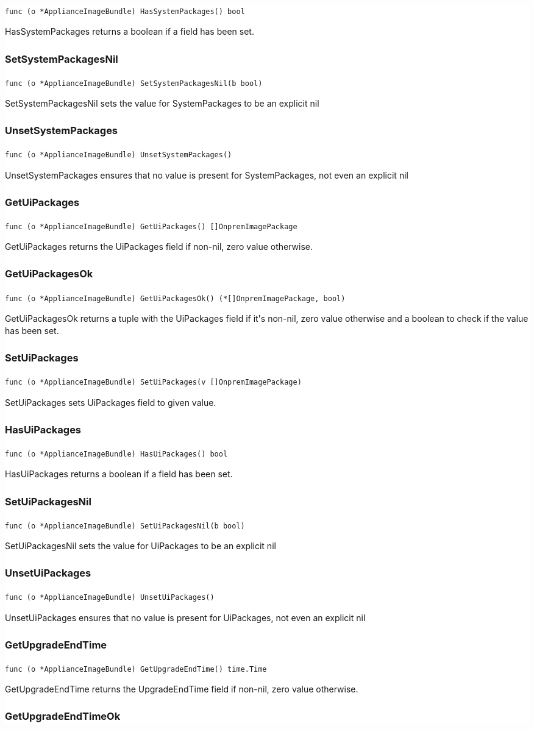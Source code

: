 `func (o *ApplianceImageBundle) HasSystemPackages() bool`

HasSystemPackages returns a boolean if a field has been set.

### SetSystemPackagesNil

`func (o *ApplianceImageBundle) SetSystemPackagesNil(b bool)`

 SetSystemPackagesNil sets the value for SystemPackages to be an explicit nil

### UnsetSystemPackages
`func (o *ApplianceImageBundle) UnsetSystemPackages()`

UnsetSystemPackages ensures that no value is present for SystemPackages, not even an explicit nil
### GetUiPackages

`func (o *ApplianceImageBundle) GetUiPackages() []OnpremImagePackage`

GetUiPackages returns the UiPackages field if non-nil, zero value otherwise.

### GetUiPackagesOk

`func (o *ApplianceImageBundle) GetUiPackagesOk() (*[]OnpremImagePackage, bool)`

GetUiPackagesOk returns a tuple with the UiPackages field if it's non-nil, zero value otherwise
and a boolean to check if the value has been set.

### SetUiPackages

`func (o *ApplianceImageBundle) SetUiPackages(v []OnpremImagePackage)`

SetUiPackages sets UiPackages field to given value.

### HasUiPackages

`func (o *ApplianceImageBundle) HasUiPackages() bool`

HasUiPackages returns a boolean if a field has been set.

### SetUiPackagesNil

`func (o *ApplianceImageBundle) SetUiPackagesNil(b bool)`

 SetUiPackagesNil sets the value for UiPackages to be an explicit nil

### UnsetUiPackages
`func (o *ApplianceImageBundle) UnsetUiPackages()`

UnsetUiPackages ensures that no value is present for UiPackages, not even an explicit nil
### GetUpgradeEndTime

`func (o *ApplianceImageBundle) GetUpgradeEndTime() time.Time`

GetUpgradeEndTime returns the UpgradeEndTime field if non-nil, zero value otherwise.

### GetUpgradeEndTimeOk
